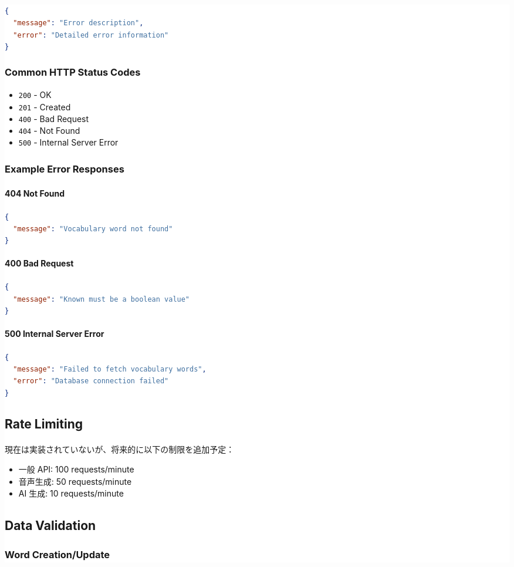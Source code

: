 ```json
{
  "message": "Error description",
  "error": "Detailed error information"
}
```

### Common HTTP Status Codes

- `200` - OK
- `201` - Created
- `400` - Bad Request
- `404` - Not Found
- `500` - Internal Server Error

### Example Error Responses

#### 404 Not Found

```json
{
  "message": "Vocabulary word not found"
}
```

#### 400 Bad Request

```json
{
  "message": "Known must be a boolean value"
}
```

#### 500 Internal Server Error

```json
{
  "message": "Failed to fetch vocabulary words",
  "error": "Database connection failed"
}
```

## Rate Limiting

現在は実装されていないが、将来的に以下の制限を追加予定：

- 一般 API: 100 requests/minute
- 音声生成: 50 requests/minute
- AI 生成: 10 requests/minute

## Data Validation

### Word Creation/Update
